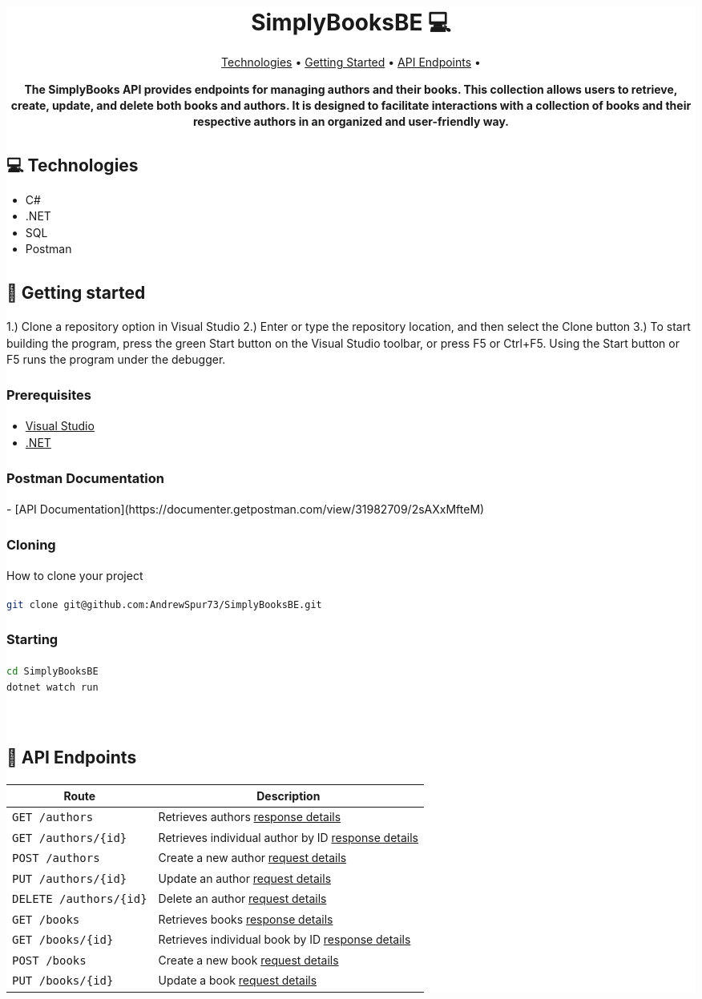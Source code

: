 <h1 align="center" style="font-weight: bold;">SimplyBooksBE 💻</h1>

<p align="center">
 <a href="#tech">Technologies</a> • 
 <a href="#started">Getting Started</a> • 
  <a href="#routes">API Endpoints</a> •
</p>

<p align="center">
    <b>The SimplyBooks API provides endpoints for managing authors and their books. This collection allows users to retrieve, create, update, and delete both books and authors. It is designed to facilitate interactions with a collection of books and their respective authors in an organized and user-friendly way.</b>
</p>

<h2 id="technologies">💻 Technologies</h2>

- C#
- .NET
- SQL
- Postman

<h2 id="started">🚀 Getting started</h2>

1.) Clone a repository option in Visual Studio
2.) Enter or type the repository location, and then select the Clone button
3.) To start building the program, press the green Start button on the Visual Studio toolbar, or press F5 or Ctrl+F5. Using the Start button or F5 runs the program under the debugger.

<h3>Prerequisites</h3>

- [Visual Studio](https://visualstudio.microsoft.com/)
- [.NET](https://dotnet.microsoft.com/en-us/download/dotnet/8.0)

<h3>Postman Documentation</h3>
- [API Documentation](https://documenter.getpostman.com/view/31982709/2sAXxMfteM)

<h3>Cloning</h3>

How to clone your project

```bash
git clone git@github.com:AndrewSpur73/SimplyBooksBE.git
```

<h3>Starting</h3>

```bash
cd SimplyBooksBE
dotnet watch run
```
​
<h2 id="routes">📍 API Endpoints</h2>

| Route                        | Description                                                         |
|-------------------------------|---------------------------------------------------------------------|
| <kbd>GET /authors</kbd>        | Retrieves authors [response details](#get-author)                   |
| <kbd>GET /authors/{id}</kbd>   | Retrieves individual author by ID [response details](#get-authorid) |
| <kbd>POST /authors</kbd>       | Create a new author [request details](#post-author)                 |
| <kbd>PUT /authors/{id}</kbd>   | Update an author [request details](#put-author)                     |
| <kbd>DELETE /authors/{id}</kbd>| Delete an author [request details](#delete-author)                 |
| <kbd>GET /books</kbd>          | Retrieves books [response details](#get-book)                       |
| <kbd>GET /books/{id}</kbd>     | Retrieves individual book by ID [response details](#get-bookid)     |
| <kbd>POST /books</kbd>         | Create a new book [request details](#post-book)                     |
| <kbd>PUT /books/{id}</kbd>     | Update a book [request details](#put-book)                         |